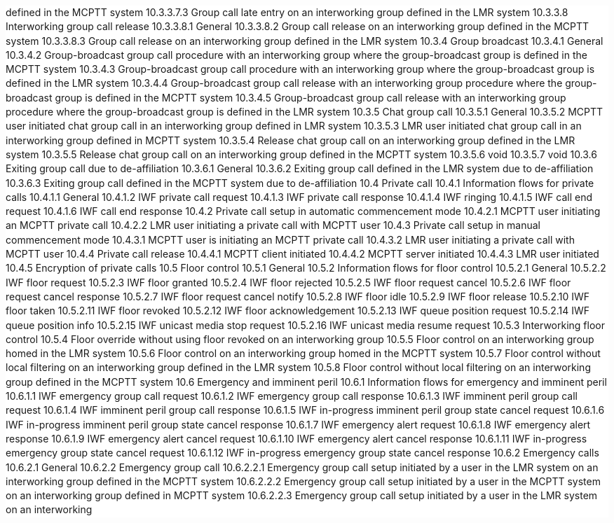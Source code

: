 defined in the MCPTT system 10.3.3.7.3 Group call late entry on an
interworking group defined in the LMR system 10.3.3.8 Interworking group
call release 10.3.3.8.1 General 10.3.3.8.2 Group call release on an
interworking group defined in the MCPTT system 10.3.3.8.3 Group call
release on an interworking group defined in the LMR system 10.3.4 Group
broadcast 10.3.4.1 General 10.3.4.2 Group-broadcast group call procedure
with an interworking group where the group-broadcast group is defined in
the MCPTT system 10.3.4.3 Group-broadcast group call procedure with an
interworking group where the group-broadcast group is defined in the LMR
system 10.3.4.4 Group-broadcast group call release with an interworking
group procedure where the group-broadcast group is defined in the MCPTT
system 10.3.4.5 Group-broadcast group call release with an interworking
group procedure where the group-broadcast group is defined in the LMR
system 10.3.5 Chat group call 10.3.5.1 General 10.3.5.2 MCPTT user
initiated chat group call in an interworking group defined in LMR system
10.3.5.3 LMR user initiated chat group call in an interworking group
defined in MCPTT system 10.3.5.4 Release chat group call on an
interworking group defined in the LMR system 10.3.5.5 Release chat group
call on an interworking group defined in the MCPTT system 10.3.5.6 void
10.3.5.7 void 10.3.6 Exiting group call due to de-affiliation 10.3.6.1
General 10.3.6.2 Exiting group call defined in the LMR system due to
de-affiliation 10.3.6.3 Exiting group call defined in the MCPTT system
due to de-affiliation 10.4 Private call 10.4.1 Information flows for
private calls 10.4.1.1 General 10.4.1.2 IWF private call request
10.4.1.3 IWF private call response 10.4.1.4 IWF ringing 10.4.1.5 IWF
call end request 10.4.1.6 IWF call end response 10.4.2 Private call
setup in automatic commencement mode 10.4.2.1 MCPTT user initiating an
MCPTT private call 10.4.2.2 LMR user initiating a private call with
MCPTT user 10.4.3 Private call setup in manual commencement mode
10.4.3.1 MCPTT user is initiating an MCPTT private call 10.4.3.2 LMR
user initiating a private call with MCPTT user 10.4.4 Private call
release 10.4.4.1 MCPTT client initiated 10.4.4.2 MCPTT server initiated
10.4.4.3 LMR user initiated 10.4.5 Encryption of private calls 10.5
Floor control 10.5.1 General 10.5.2 Information flows for floor control
10.5.2.1 General 10.5.2.2 IWF floor request 10.5.2.3 IWF floor granted
10.5.2.4 IWF floor rejected 10.5.2.5 IWF floor request cancel 10.5.2.6
IWF floor request cancel response 10.5.2.7 IWF floor request cancel
notify 10.5.2.8 IWF floor idle 10.5.2.9 IWF floor release 10.5.2.10 IWF
floor taken 10.5.2.11 IWF floor revoked 10.5.2.12 IWF floor
acknowledgement 10.5.2.13 IWF queue position request 10.5.2.14 IWF queue
position info 10.5.2.15 IWF unicast media stop request 10.5.2.16 IWF
unicast media resume request 10.5.3 Interworking floor control 10.5.4
Floor override without using floor revoked on an interworking group
10.5.5 Floor control on an interworking group homed in the LMR system
10.5.6 Floor control on an interworking group homed in the MCPTT system
10.5.7 Floor control without local filtering on an interworking group
defined in the LMR system 10.5.8 Floor control without local filtering
on an interworking group defined in the MCPTT system 10.6 Emergency and
imminent peril 10.6.1 Information flows for emergency and imminent peril
10.6.1.1 IWF emergency group call request 10.6.1.2 IWF emergency group
call response 10.6.1.3 IWF imminent peril group call request 10.6.1.4
IWF imminent peril group call response 10.6.1.5 IWF in-progress imminent
peril group state cancel request 10.6.1.6 IWF in-progress imminent peril
group state cancel response 10.6.1.7 IWF emergency alert request
10.6.1.8 IWF emergency alert response 10.6.1.9 IWF emergency alert
cancel request 10.6.1.10 IWF emergency alert cancel response 10.6.1.11
IWF in-progress emergency group state cancel request 10.6.1.12 IWF
in-progress emergency group state cancel response 10.6.2 Emergency calls
10.6.2.1 General 10.6.2.2 Emergency group call 10.6.2.2.1 Emergency
group call setup initiated by a user in the LMR system on an
interworking group defined in the MCPTT system 10.6.2.2.2 Emergency
group call setup initiated by a user in the MCPTT system on an
interworking group defined in MCPTT system 10.6.2.2.3 Emergency group
call setup initiated by a user in the LMR system on an interworking
